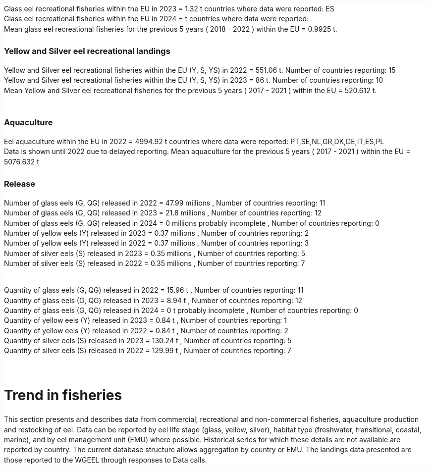 Glass eel recreational fisheries within the EU in  2023  =  1.32  t  countries where data were reported:  ES <br>Glass eel recreational fisheries within the EU in  2024  =    t  countries where data were reported:   <br>Mean glass eel recreational fisheries for the previous 5 years ( 2018 - 2022 ) within the EU =  0.9925  t. <br>




### Yellow and Silver eel recreational landings

Yellow and Silver eel recreational fisheries within the EU (Y, S, YS) in  2022  =  551.06  t.  Number of countries reporting:  15 <br>Yellow and Silver eel recreational fisheries within the EU (Y, S, YS) in  2023  =  86  t.  Number of countries reporting:  10 <br>Mean Yellow and Silver eel recreational fisheries for the previous 5 years ( 2017 - 2021 ) within the EU =  520.612  t. <br> <br>

### Aquaculture

Eel aquaculture within the EU in  2022  =  4994.92  t  countries where data were reported:  PT,SE,NL,GR,DK,DE,IT,ES,PL <br>Data is shown until 2022 due to delayed reporting. Mean aquaculture for the previous 5 years ( 2017 - 2021 ) within the EU =  5076.632  t <br>

### Release

Number of glass eels (G, QG) released in  2022  =  47.99 millions , Number of countries reporting:  11 <br>Number of glass eels (G, QG) released in  2023  =  21.8 millions , Number of countries reporting:  12 <br>Number of glass eels (G, QG) released in  2024  =  0 millions probably incomplete , Number of countries reporting:  0 <br>Number of yellow eels (Y) released in  2023  =  0.37 millions , Number of countries reporting:  2 <br>Number of yellow eels (Y) released in  2022  =  0.37 millions , Number of countries reporting:  3 <br>Number of silver eels (S) released in  2023  =  0.35 millions , Number of countries reporting:  5 <br>Number of silver eels (S) released in  2022  =  0.35 millions , Number of countries reporting:  7 <br><br>



Quantity of glass eels (G, QG) released in  2022  =  15.96 t , Number of countries reporting:  11 <br>Quantity of glass eels (G, QG) released in  2023  =  8.94 t , Number of countries reporting:  12 <br>Quantity of glass eels (G, QG) released in  2024  =  0 t probably incomplete , Number of countries reporting:  0 <br>Quantity of yellow eels (Y) released in  2023  =  0.84 t , Number of countries reporting:  1 <br>Quantity of yellow eels (Y) released in  2022  =  0.84 t , Number of countries reporting:  2 <br>Quantity of silver eels (S) released in  2023  =  130.24 t , Number of countries reporting:  5 <br>Quantity of silver eels (S) released in  2022  =  129.99 t , Number of countries reporting:  7 <br><br>



# Trend in fisheries

This section presents and describes data from commercial, recreational
and non-commercial fisheries, aquaculture production and restocking of eel. Data
can be reported by eel life stage (glass, yellow, silver), habitat type
(freshwater, transitional, coastal, marine), and by eel management unit (EMU)
where possible. Historical series for which these details are not available are
reported by country. The current database structure allows aggregation by
country or EMU. The landings data presented are those reported to the
WGEEL through responses to Data calls. 
